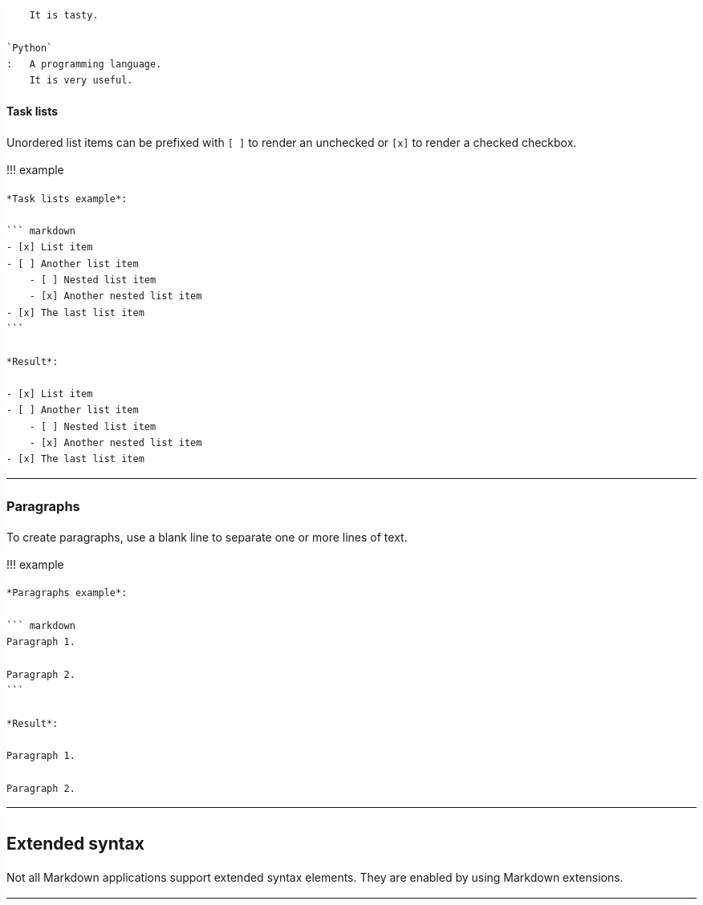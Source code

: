         It is tasty.

    `Python`
    :   A programming language.
        It is very useful.

#### Task lists

Unordered list items can be prefixed with `[ ]` to render an unchecked
or `[x]` to render a checked checkbox.

!!! example

    *Task lists example*:

    ``` markdown
    - [x] List item
    - [ ] Another list item
        - [ ] Nested list item
        - [x] Another nested list item
    - [x] The last list item
    ```

    *Result*:

    - [x] List item
    - [ ] Another list item
        - [ ] Nested list item
        - [x] Another nested list item
    - [x] The last list item

---

### Paragraphs

To create paragraphs, use a blank line to separate one or more lines of text.

!!! example

    *Paragraphs example*:

    ``` markdown
    Paragraph 1.

    Paragraph 2.
    ```

    *Result*:

    Paragraph 1.

    Paragraph 2.

---

## Extended syntax

Not all Markdown applications support extended syntax elements.
They are enabled by using Markdown extensions.

---

  [mermaid_link]: https://mermaid-js.github.io/mermaid/
  [icon_emoji_link]: https://squidfunk.github.io/mkdocs-material/reference/icons-emojis/
  [keys_link]: https://facelessuser.github.io/pymdown-extensions/extensions/keys/
  [macros_link]: https://github.com/fralau/mkdocs_macros_plugin
  [ogp_link]: https://ogp.me/